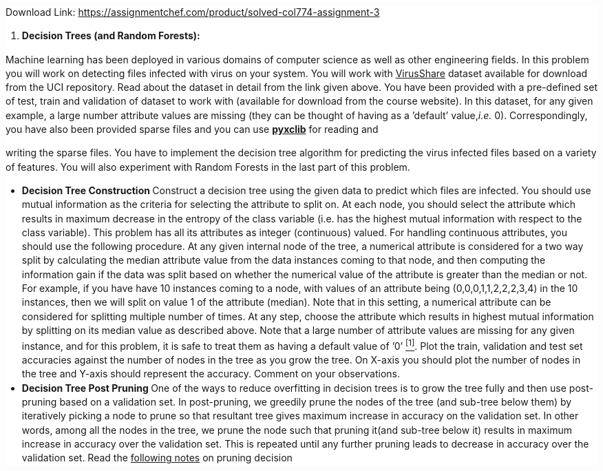 Download Link: https://assignmentchef.com/product/solved-col774-assignment-3
<br>
<ol>

 <li><strong>Decision Trees (and Random Forests):</strong></li>

</ol>

Machine learning has been deployed in various domains of computer science as well as other engineering fields. In this problem you will work on detecting files infected with virus on your system. You will work with <a href="https://archive.ics.uci.edu/ml/datasets/Dynamic+Features+of+VirusShare+Executables">VirusShare</a> dataset available for download from the UCI repository. Read about the dataset in detail from the link given above. You have been provided with a pre-defined set of test, train and validation of dataset to work with (available for download from the course website). In this dataset, for any given example, a large number attribute values are missing (they can be thought of having as a ’default’ value,<em>i.e. </em>0). Correspondingly, you have also been provided sparse files and you can use <a href="https://github.com/kunaldahiya/pyxclib"><strong>pyxclib</strong></a> for reading and

writing the sparse files. You have to implement the decision tree algorithm for predicting the virus infected files based on a variety of features. You will also experiment with Random Forests in the last part of this problem.

<ul>

 <li><strong> Decision Tree Construction </strong>Construct a decision tree using the given data to predict which files are infected. You should use mutual information as the criteria for selecting the attribute to split on. At each node, you should select the attribute which results in maximum decrease in the entropy of the class variable (i.e. has the highest mutual information with respect to the class variable). This problem has all its attributes as integer (continuous) valued. For handling continuous attributes, you should use the following procedure. At any given internal node of the tree, a numerical attribute is considered for a two way split by calculating the median attribute value from the data instances coming to that node, and then computing the information gain if the data was split based on whether the numerical value of the attribute is greater than the median or not. For example, if you have have 10 instances coming to a node, with values of an attribute being (0,0,0,1,1,2,2,2,3,4) in the 10 instances, then we will split on value 1 of the attribute (median). Note that in this setting, a numerical attribute can be considered for splitting multiple number of times. At any step, choose the attribute which results in highest mutual information by splitting on its median value as described above. Note that a large number of attribute values are missing for any given instance, and for this problem, it is safe to treat them as having a default value of ’0’ <a href="#_ftn1" name="_ftnref1"><sup>[1]</sup></a>. Plot the train, validation and test set accuracies against the number of nodes in the tree as you grow the tree. On X-axis you should plot the number of nodes in the tree and Y-axis should represent the accuracy. Comment on your observations.</li>

 <li><strong>Decision Tree Post Pruning </strong>One of the ways to reduce overfitting in decision trees is to grow the tree fully and then use post-pruning based on a validation set. In post-pruning, we greedily prune the nodes of the tree (and sub-tree below them) by iteratively picking a node to prune so that resultant tree gives maximum increase in accuracy on the validation set. In other words, among all the nodes in the tree, we prune the node such that pruning it(and sub-tree below it) results in maximum increase in accuracy over the validation set. This is repeated until any further pruning leads to decrease in accuracy over the validation set. Read the <a href="https://poorvi.cse.iitd.ac.in/~parags/teaching/2016/col774/notes/dtree_pruning_mitchell.pdf">following notes</a> on pruning decision</li>

</ul>
